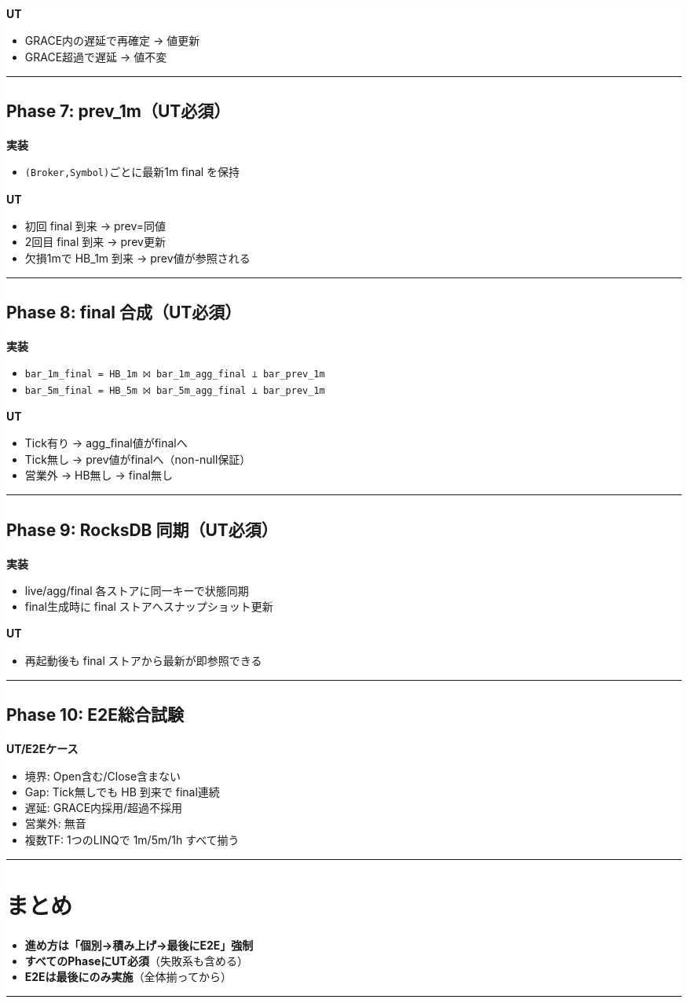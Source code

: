 **UT**  
- GRACE内の遅延で再確定 → 値更新  
- GRACE超過で遅延 → 値不変  

---

## Phase 7: prev_1m（UT必須）
**実装**  
- `(Broker,Symbol)`ごとに最新1m final を保持  

**UT**  
- 初回 final 到来 → prev=同値  
- 2回目 final 到来 → prev更新  
- 欠損1mで HB_1m 到来 → prev値が参照される  

---

## Phase 8: final 合成（UT必須）
**実装**  
- `bar_1m_final = HB_1m ⨝ bar_1m_agg_final ⟂ bar_prev_1m`  
- `bar_5m_final = HB_5m ⨝ bar_5m_agg_final ⟂ bar_prev_1m`  

**UT**  
- Tick有り → agg_final値がfinalへ  
- Tick無し → prev値がfinalへ（non-null保証）  
- 営業外 → HB無し → final無し  

---

## Phase 9: RocksDB 同期（UT必須）
**実装**  
- live/agg/final 各ストアに同一キーで状態同期  
- final生成時に final ストアへスナップショット更新  

**UT**  
- 再起動後も final ストアから最新が即参照できる  

---

## Phase 10: E2E総合試験
**UT/E2Eケース**  
- 境界: Open含む/Close含まない  
- Gap: Tick無しでも HB 到来で final連続  
- 遅延: GRACE内採用/超過不採用  
- 営業外: 無音  
- 複数TF: 1つのLINQで 1m/5m/1h すべて揃う  

---

# まとめ
- **進め方は「個別→積み上げ→最後にE2E」強制**  
- **すべてのPhaseにUT必須**（失敗系も含める）  
- **E2Eは最後にのみ実施**（全体揃ってから）  

---